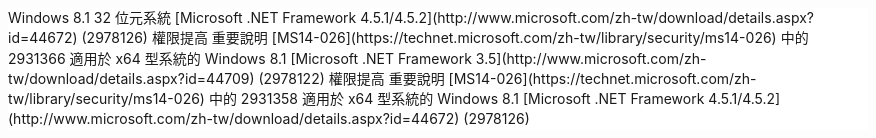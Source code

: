</td>
</tr>
<tr>
<td style="border:1px solid black;">
Windows 8.1 32 位元系統

</td>
<td style="border:1px solid black;">
[Microsoft .NET Framework 4.5.1/4.5.2](http://www.microsoft.com/zh-tw/download/details.aspx?id=44672)  
(2978126)

</td>
<td style="border:1px solid black;">
權限提高

</td>
<td style="border:1px solid black;">
重要說明

</td>
<td style="border:1px solid black;">
[MS14-026](https://technet.microsoft.com/zh-tw/library/security/ms14-026) 中的 2931366

</td>
</tr>
<tr>
<td style="border:1px solid black;">
適用於 x64 型系統的 Windows 8.1

</td>
<td style="border:1px solid black;">
[Microsoft .NET Framework 3.5](http://www.microsoft.com/zh-tw/download/details.aspx?id=44709)  
(2978122)

</td>
<td style="border:1px solid black;">
權限提高

</td>
<td style="border:1px solid black;">
重要說明

</td>
<td style="border:1px solid black;">
[MS14-026](https://technet.microsoft.com/zh-tw/library/security/ms14-026) 中的 2931358

</td>
</tr>
<tr>
<td style="border:1px solid black;">
適用於 x64 型系統的 Windows 8.1

</td>
<td style="border:1px solid black;">
[Microsoft .NET Framework 4.5.1/4.5.2](http://www.microsoft.com/zh-tw/download/details.aspx?id=44672)  
(2978126)
